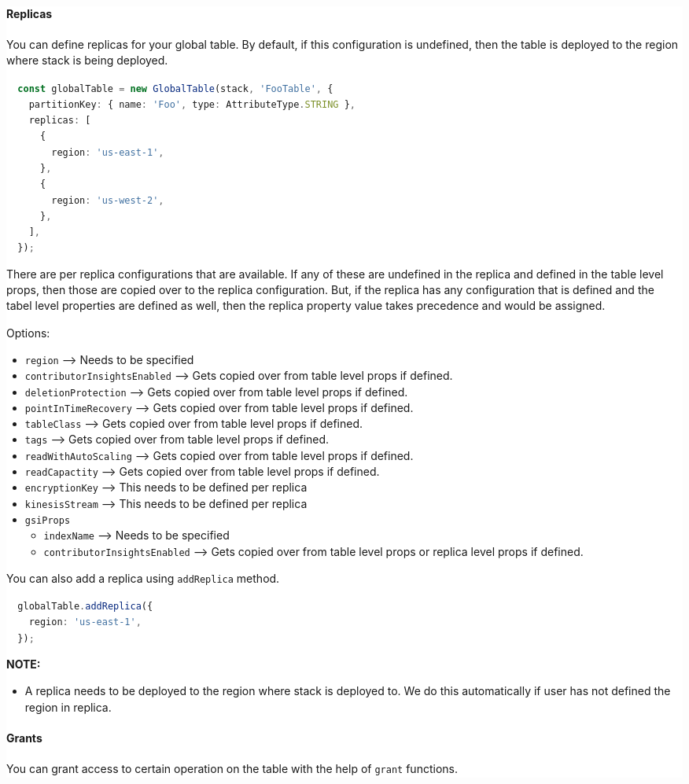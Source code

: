 #### Replicas

You can define replicas for your global table. By default, if this configuration is undefined, then the table is deployed to the region where stack is being deployed.

```typescript
  const globalTable = new GlobalTable(stack, 'FooTable', {
    partitionKey: { name: 'Foo', type: AttributeType.STRING },
    replicas: [
      {
        region: 'us-east-1',
      },
      {
        region: 'us-west-2',
      },
    ],
  });
```

There are per replica configurations that are available. If any of these are undefined in the replica and defined in the table level props, then those are copied over to the replica configuration.
But, if the replica has any configuration that is defined and the tabel level properties are defined as well, then the replica property value takes precedence and would be assigned. 

Options:
  * `region` --> Needs to be specified
  * `contributorInsightsEnabled` --> Gets copied over from table level props if defined. 
  * `deletionProtection` --> Gets copied over from table level props if defined. 
  * `pointInTimeRecovery` --> Gets copied over from table level props if defined. 
  * `tableClass` --> Gets copied over from table level props if defined. 
  * `tags` --> Gets copied over from table level props if defined. 
  * `readWithAutoScaling` --> Gets copied over from table level props if defined. 
  * `readCapactity` --> Gets copied over from table level props if defined. 
  * `encryptionKey` --> This needs to be defined per replica
  * `kinesisStream` --> This needs to be defined per replica
  * `gsiProps`
      * `indexName` --> Needs to be specified
      * `contributorInsightsEnabled` --> Gets copied over from table level props or replica level props if defined. 

You can also add a replica using `addReplica` method.

```typescript
  globalTable.addReplica({
    region: 'us-east-1',
  });
```

__NOTE:__
  * A replica needs to be deployed to the region where stack is deployed to. We do this automatically if user has not defined the region in replica.

#### Grants

You can grant access to certain operation on the table with the help of `grant` functions.
